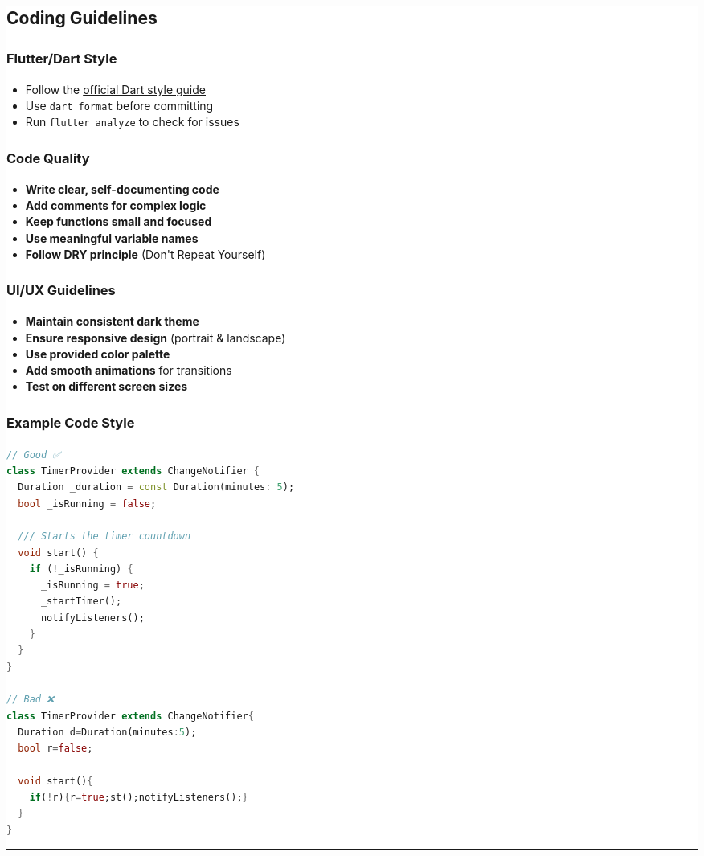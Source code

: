 
## Coding Guidelines

### Flutter/Dart Style

- Follow the [official Dart style guide](https://dart.dev/guides/language/effective-dart/style)
- Use `dart format` before committing
- Run `flutter analyze` to check for issues

### Code Quality

- **Write clear, self-documenting code**
- **Add comments for complex logic**
- **Keep functions small and focused**
- **Use meaningful variable names**
- **Follow DRY principle** (Don't Repeat Yourself)

### UI/UX Guidelines

- **Maintain consistent dark theme**
- **Ensure responsive design** (portrait & landscape)
- **Use provided color palette**
- **Add smooth animations** for transitions
- **Test on different screen sizes**

### Example Code Style

```dart
// Good ✅
class TimerProvider extends ChangeNotifier {
  Duration _duration = const Duration(minutes: 5);
  bool _isRunning = false;

  /// Starts the timer countdown
  void start() {
    if (!_isRunning) {
      _isRunning = true;
      _startTimer();
      notifyListeners();
    }
  }
}

// Bad ❌
class TimerProvider extends ChangeNotifier{
  Duration d=Duration(minutes:5);
  bool r=false;
  
  void start(){
    if(!r){r=true;st();notifyListeners();}
  }
}
```

---
